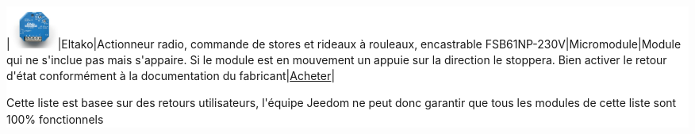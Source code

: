 |<img src="../images/recepteur_volet_eltako.jpg" width="60" />|Eltako|Actionneur radio, commande de stores et rideaux à rouleaux, encastrable FSB61NP-230V|Micromodule|Module qui ne s'inclue pas mais s'appaire. Si le module est en mouvement un appuie sur la direction le stoppera. Bien activer le retour d'état conformément à la documentation du fabricant|[Acheter](http://www.domadoo.fr/fr/peripheriques/1935-eltako-actionneur-radio-commande-de-stores-et-rideaux-a-rouleaux-4010312300213.html)|



Cette liste est basee sur des retours utilisateurs, l'équipe Jeedom ne peut donc garantir que tous les modules de cette liste sont 100% fonctionnels
